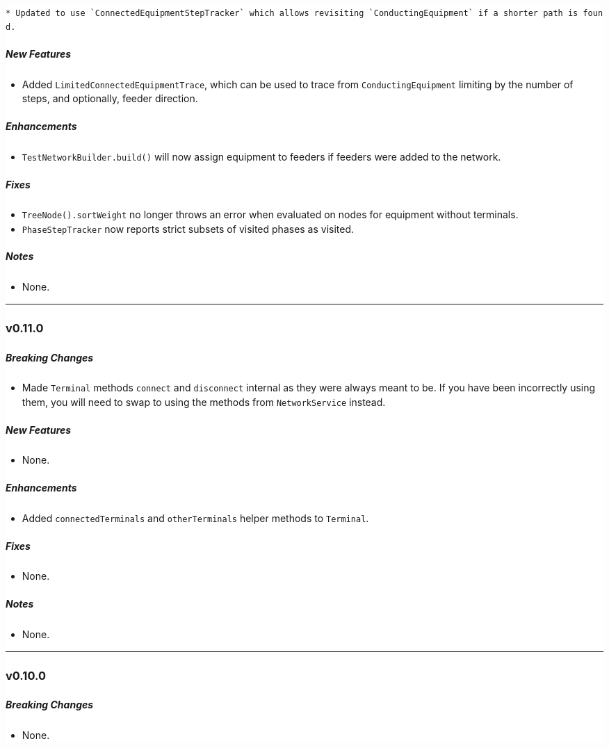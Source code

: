     * Updated to use `ConnectedEquipmentStepTracker` which allows revisiting `ConductingEquipment` if a shorter path is found.

##### New Features

* Added `LimitedConnectedEquipmentTrace`, which can be used to trace from `ConductingEquipment` limiting by the number of steps, and optionally, feeder
  direction.

##### Enhancements

* `TestNetworkBuilder.build()` will now assign equipment to feeders if feeders were added to the network.

##### Fixes

* `TreeNode().sortWeight` no longer throws an error when evaluated on nodes for equipment without terminals.
* `PhaseStepTracker` now reports strict subsets of visited phases as visited.

##### Notes

* None.

---

### v0.11.0

##### Breaking Changes

* Made `Terminal` methods `connect` and `disconnect` internal as they were always meant to be. If you have been incorrectly using them, you will need to swap to
  using the methods from `NetworkService` instead.

##### New Features

* None.

##### Enhancements

* Added `connectedTerminals` and `otherTerminals` helper methods to `Terminal`.

##### Fixes

* None.

##### Notes

* None.

---

### v0.10.0

##### Breaking Changes

* None.

